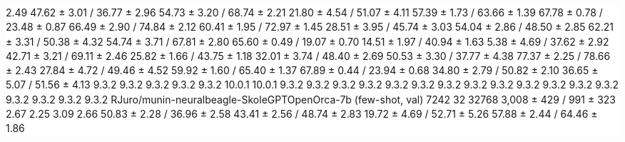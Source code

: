    <td class="sv-rank">2.49</td> 
   <td class="da ner">47.62 ± 3.01 / 36.77 ± 2.96</td> 
   <td class="da sent">54.73 ± 3.20 / 68.74 ± 2.21</td> 
   <td class="da la">21.80 ± 4.54 / 51.07 ± 4.11</td> 
   <td class="da qa">57.39 ± 1.73 / 63.66 ± 1.39</td> 
   <td class="da summ">67.78 ± 0.78 / 23.48 ± 0.87</td> 
   <td class="da know">66.49 ± 2.90 / 74.84 ± 2.12</td> 
   <td class="da know">60.41 ± 1.95 / 72.97 ± 1.45</td> 
   <td class="da reason">28.51 ± 3.95 / 45.74 ± 3.03</td> 
   <td class="no ner">54.04 ± 2.86 / 48.50 ± 2.85</td> 
   <td class="no ner">62.21 ± 3.31 / 50.38 ± 4.32</td> 
   <td class="no sent">54.74 ± 3.71 / 67.81 ± 2.80</td> 
   <td class="no summ">65.60 ± 0.49 / 19.07 ± 0.70</td> 
   <td class="no la">14.51 ± 1.97 / 40.94 ± 1.63</td> 
   <td class="no la">5.38 ± 4.69 / 37.62 ± 2.92</td> 
   <td class="no qa">42.71 ± 3.21 / 69.11 ± 2.46</td> 
   <td class="no know">25.82 ± 1.66 / 43.75 ± 1.18</td> 
   <td class="no reason">32.01 ± 3.74 / 48.40 ± 2.69</td> 
   <td class="sv ner">50.53 ± 3.30 / 37.77 ± 4.38</td> 
   <td class="sv sent">77.37 ± 2.25 / 78.66 ± 2.43</td> 
   <td class="sv la">27.84 ± 4.72 / 49.46 ± 4.52</td> 
   <td class="sv qa">59.92 ± 1.60 / 65.40 ± 1.37</td> 
   <td class="sv summ">67.89 ± 0.44 / 23.94 ± 0.68</td> 
   <td class="sv know">34.80 ± 2.79 / 50.82 ± 2.10</td> 
   <td class="sv reason">36.65 ± 5.07 / 51.56 ± 4.13</td> 
   <td>9.3.2</td> 
   <td>9.3.2</td> 
   <td>9.3.2</td> 
   <td>9.3.2</td> 
   <td>9.3.2</td> 
   <td>10.0.1</td> 
   <td>10.0.1</td> 
   <td>9.3.2</td> 
   <td>9.3.2</td> 
   <td>9.3.2</td> 
   <td>9.3.2</td> 
   <td>9.3.2</td> 
   <td>9.3.2</td> 
   <td>9.3.2</td> 
   <td>9.3.2</td> 
   <td>9.3.2</td> 
   <td>9.3.2</td> 
   <td>9.3.2</td> 
   <td>9.3.2</td> 
   <td>9.3.2</td> 
   <td>9.3.2</td> 
   <td>9.3.2</td> 
   <td>9.3.2</td> 
   <td>9.3.2</td> 
   </tr>
  <tr class="merged-model">
   <td>RJuro/munin-neuralbeagle-SkoleGPTOpenOrca-7b (few-shot, val)</td> 
   <td class="num_model_parameters">7242</td> 
   <td class="vocabulary_size">32</td> 
   <td class="max_sequence_length">32768</td> 
   <td class="speed">3,008 ± 429 / 991 ± 323</td> 
   <td class="rank">2.67</td> 
   <td class="da-rank">2.25</td> 
   <td class="no-rank">3.09</td> 
   <td class="sv-rank">2.66</td> 
   <td class="da ner">50.83 ± 2.28 / 36.96 ± 2.58</td> 
   <td class="da sent">43.41 ± 2.56 / 48.74 ± 2.83</td> 
   <td class="da la">19.72 ± 4.69 / 52.71 ± 5.26</td> 
   <td class="da qa">57.88 ± 2.44 / 64.46 ± 1.86</td> 